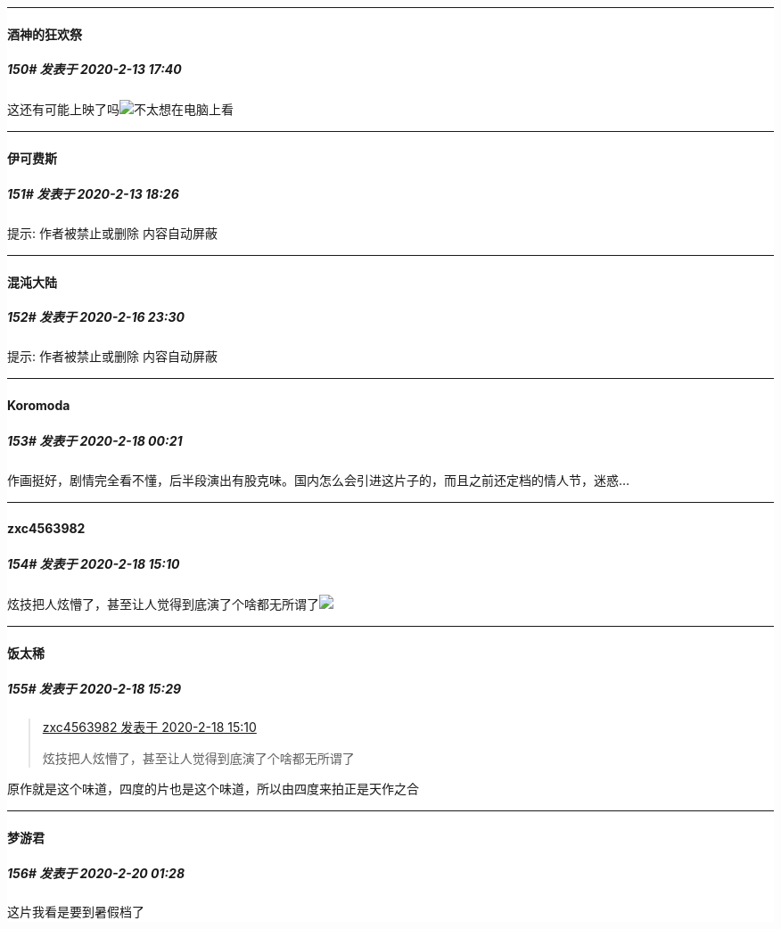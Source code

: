 *****

####  酒神的狂欢祭  
##### 150#       发表于 2020-2-13 17:40

这还有可能上映了吗<img src="https://static.saraba1st.com/image/smiley/face2017/001.png" referrerpolicy="no-referrer">不太想在电脑上看


*****

####  伊可费斯  
##### 151#       发表于 2020-2-13 18:26

提示: 作者被禁止或删除 内容自动屏蔽

*****

####  混沌大陆  
##### 152#       发表于 2020-2-16 23:30

提示: 作者被禁止或删除 内容自动屏蔽

*****

####  Koromoda  
##### 153#       发表于 2020-2-18 00:21

作画挺好，剧情完全看不懂，后半段演出有股克味。国内怎么会引进这片子的，而且之前还定档的情人节，迷惑…

*****

####  zxc4563982  
##### 154#       发表于 2020-2-18 15:10

炫技把人炫懵了，甚至让人觉得到底演了个啥都无所谓了<img src="https://static.saraba1st.com/image/smiley/face2017/018.png" referrerpolicy="no-referrer">

*****

####  饭太稀  
##### 155#       发表于 2020-2-18 15:29

<blockquote><a href="httphttps://bbs.saraba1st.com/2b/forum.php?mod=redirect&amp;goto=findpost&amp;pid=46451424&amp;ptid=1726440" target="_blank">zxc4563982 发表于 2020-2-18 15:10</a>

炫技把人炫懵了，甚至让人觉得到底演了个啥都无所谓了</blockquote>
原作就是这个味道，四度的片也是这个味道，所以由四度来拍正是天作之合

*****

####  梦游君  
##### 156#       发表于 2020-2-20 01:28

这片我看是要到暑假档了
